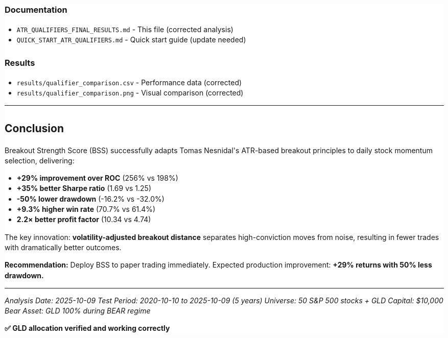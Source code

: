 ### Documentation
- `ATR_QUALIFIERS_FINAL_RESULTS.md` - This file (corrected analysis)
- `QUICK_START_ATR_QUALIFIERS.md` - Quick start guide (update needed)

### Results
- `results/qualifier_comparison.csv` - Performance data (corrected)
- `results/qualifier_comparison.png` - Visual comparison (corrected)

---

## Conclusion

Breakout Strength Score (BSS) successfully adapts Tomas Nesnidal's ATR-based breakout principles to daily stock momentum selection, delivering:

- **+29% improvement over ROC** (256% vs 198%)
- **+35% better Sharpe ratio** (1.69 vs 1.25)
- **-50% lower drawdown** (-16.2% vs -32.0%)
- **+9.3% higher win rate** (70.7% vs 61.4%)
- **2.2× better profit factor** (10.34 vs 4.74)

The key innovation: **volatility-adjusted breakout distance** separates high-conviction moves from noise, resulting in fewer trades with dramatically better outcomes.

**Recommendation:** Deploy BSS to paper trading immediately. Expected production improvement: **+29% returns with 50% less drawdown.**

---

*Analysis Date: 2025-10-09*
*Test Period: 2020-10-10 to 2025-10-09 (5 years)*
*Universe: 50 S&P 500 stocks + GLD*
*Capital: $10,000*
*Bear Asset: GLD 100% during BEAR regime*

**✅ GLD allocation verified and working correctly**
